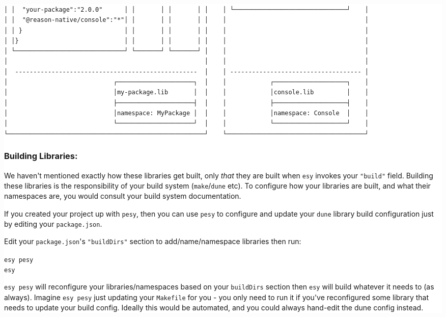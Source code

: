 ```
│ │  "your-package":"2.0.0"      │ │       │ │       │ │    │ └───────────────────────────────┘    │
│ │  "@reason-native/console":"*"│ │       │ │       │ │    │                                      │
│ │ }                            │ │       │ │       │ │    │                                      │
│ │}                             │ │       │ │       │ │    │                                      │
│ └──────────────────────────────┘ └───────┘ └───────┘ │    │                                      │
│                                                      │    │                                      │
│  --------------------------------------------------  │    │ ------------------------------------ │
│                             ┌─────────────────────┐  │    │            ┌────────────────────┐    │
│                             │my-package.lib       │  │    │            │console.lib         │    │
│                             ├─────────────────────┤  │    │            ├────────────────────┤    │
│                             │namespace: MyPackage │  │    │            │namespace: Console  │    │
│                             └─────────────────────┘  │    │            └────────────────────┘    │
└──────────────────────────────────────────────────────┘    └──────────────────────────────────────┘

```

### Building Libraries:

We haven't mentioned exactly how these libraries get built, only _that_ they
are built when `esy` invokes your `"build"` field. Building these libraries is
the responsibility of your build system (`make`/`dune` etc). To configure how
your libraries are built, and what their namespaces are, you would consult your
build system documentation.

If you created your project up with `pesy`, then you can use `pesy` to
configure and update your `dune` library build configuration just by editing
your `package.json`.

Edit your `package.json`'s `"buildDirs"` section to add/name/namespace
libraries then run:

```
esy pesy
esy
```
`esy pesy` will reconfigure your libraries/namespaces based on your `buildDirs`
section then `esy` will build whatever it needs to (as always). Imagine
`esy pesy` just updating your `Makefile` for you - you only need to run it if
you've reconfigured some library that needs to update your build config.
Ideally this would be automated, and you could always hand-edit the dune
config instead.
